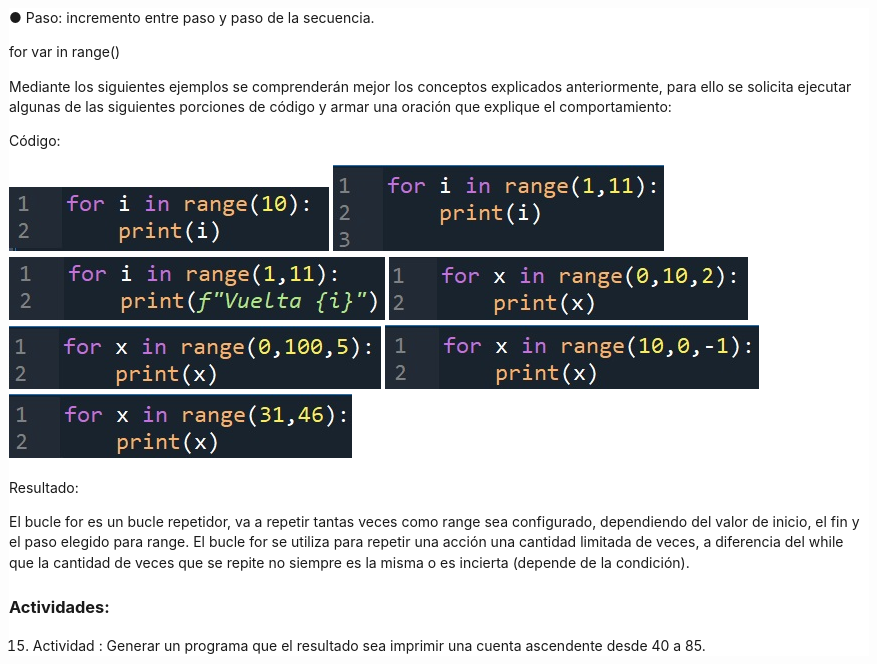 ● Paso: incremento entre paso y paso de la secuencia.

for var in range()

Mediante los siguientes ejemplos se comprenderán mejor los conceptos explicados anteriormente, para ello se solicita ejecutar algunas de las siguientes porciones de código y
armar una oración que explique el comportamiento:



Código: 

![](_ref/img08.jpg)
![](_ref/img09.jpg)
![](_ref/img10.jpg)
![](_ref/img11.jpg)
![](_ref/img12.jpg)
![](_ref/img13.jpg)
![](_ref/img14.jpg)

Resultado:

El bucle for es un bucle repetidor, va a repetir tantas veces como range sea configurado, dependiendo del valor de inicio, el fin y el paso elegido para range. El bucle for se utiliza para
repetir una acción una cantidad limitada de veces, a diferencia del while que la cantidad de veces que se repite no siempre es la misma o es incierta (depende de la condición).
### Actividades:
15. Actividad : Generar un programa que el resultado sea imprimir una cuenta ascendente desde 40 a 85.
